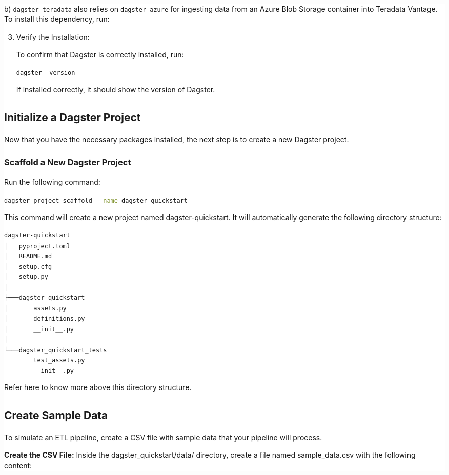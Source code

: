    b) `dagster-teradata` also relies on `dagster-azure` for ingesting data from an Azure Blob Storage container into Teradata Vantage. To install this dependency, run:

   <PackageInstallInstructions packageName="dagster-teradata[azure]" />

3. Verify the Installation:

   To confirm that Dagster is correctly installed, run:

   ```bash
   dagster –version
   ```

   If installed correctly, it should show the version of Dagster.

## Initialize a Dagster Project

Now that you have the necessary packages installed, the next step is to create a new Dagster project.

### Scaffold a New Dagster Project

Run the following command:

```bash
dagster project scaffold --name dagster-quickstart
```

This command will create a new project named dagster-quickstart. It will automatically generate the following directory structure:

```bash
dagster-quickstart
│   pyproject.toml
│   README.md
│   setup.cfg
│   setup.py
│
├───dagster_quickstart
│       assets.py
│       definitions.py
│       __init__.py
│
└───dagster_quickstart_tests
        test_assets.py
        __init__.py
```

Refer [here](/guides/build/projects/dagster-project-file-reference) to know more above this directory structure.

## Create Sample Data

To simulate an ETL pipeline, create a CSV file with sample data that your pipeline will process.

**Create the CSV File:** Inside the dagster_quickstart/data/ directory, create a file named sample_data.csv with the following content:
